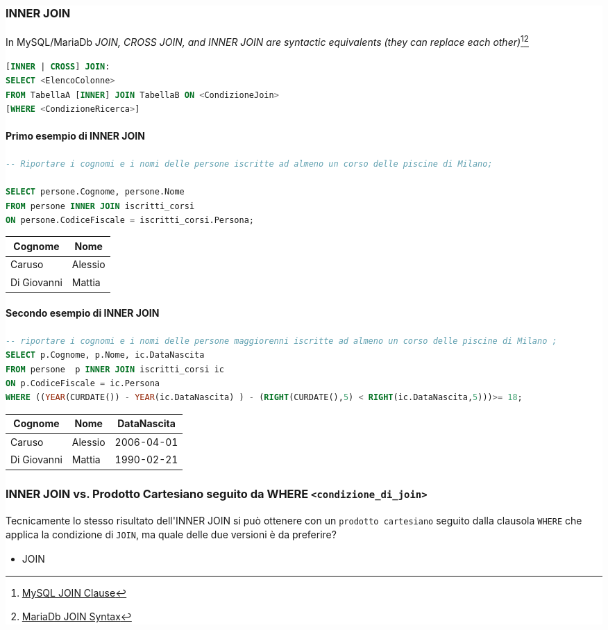### INNER JOIN

In MySQL/MariaDb <cite>JOIN, CROSS JOIN, and INNER JOIN are syntactic equivalents (they can replace each other)</cite>[^1][^2]

```sql
[INNER | CROSS] JOIN:
SELECT <ElencoColonne>
FROM TabellaA [INNER] JOIN TabellaB ON <CondizioneJoin>
[WHERE <CondizioneRicerca>]
```

#### Primo esempio di INNER JOIN

```sql
-- Riportare i cognomi e i nomi delle persone iscritte ad almeno un corso delle piscine di Milano;

SELECT persone.Cognome, persone.Nome
FROM persone INNER JOIN iscritti_corsi
ON persone.CodiceFiscale = iscritti_corsi.Persona;
```

| Cognome     | Nome    |
|-------------|---------|
| Caruso      | Alessio |
| Di Giovanni | Mattia  |

#### Secondo esempio di INNER JOIN

```sql
-- riportare i cognomi e i nomi delle persone maggiorenni iscritte ad almeno un corso delle piscine di Milano ;
SELECT p.Cognome, p.Nome, ic.DataNascita
FROM persone  p INNER JOIN iscritti_corsi ic
ON p.CodiceFiscale = ic.Persona
WHERE ((YEAR(CURDATE()) - YEAR(ic.DataNascita) ) - (RIGHT(CURDATE(),5) < RIGHT(ic.DataNascita,5)))>= 18;
```

| Cognome     | Nome    | DataNascita |
|-------------|---------|-------------|
| Caruso      | Alessio | 2006-04-01  |
| Di Giovanni | Mattia  | 1990-02-21  |

### INNER JOIN vs. Prodotto Cartesiano seguito da WHERE `<condizione_di_join>`

Tecnicamente lo stesso risultato dell'INNER JOIN si può ottenere con un `prodotto cartesiano` seguito dalla clausola `WHERE` che applica la condizione di `JOIN`, ma quale delle due versioni è da preferire?

- JOIN
  

[^1]: [MySQL JOIN Clause](https://dev.mysql.com/doc/refman/9.1/en/join.html)
[^2]: [MariaDb JOIN Syntax](https://mariadb.com/kb/en/join-syntax/)